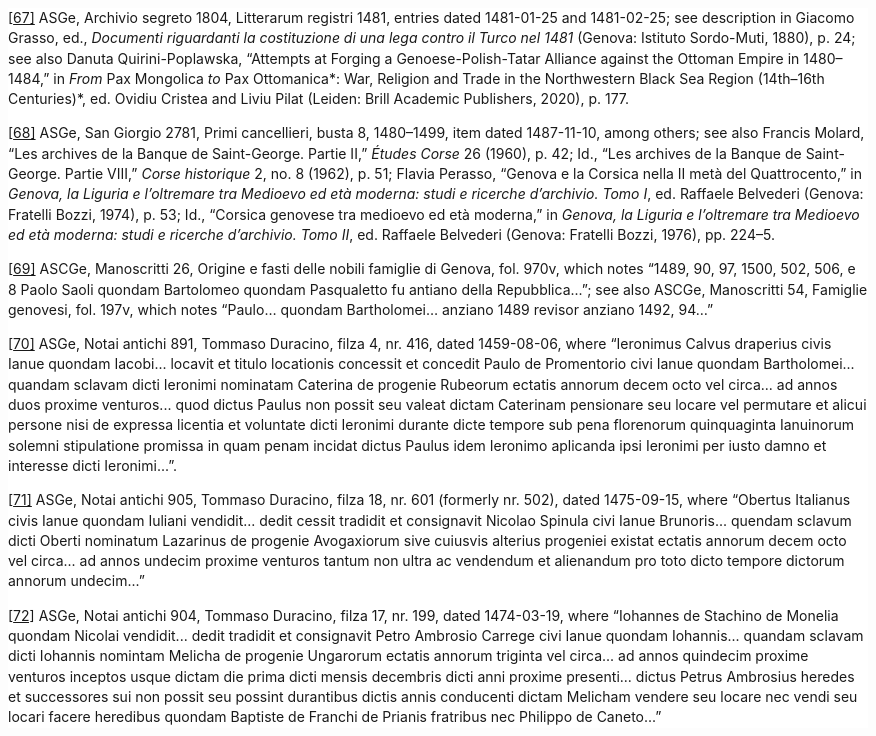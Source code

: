 [[67\]](#_ftnref67) ASGe, Archivio segreto 1804, Litterarum registri 1481, entries dated 1481-01-25 and 1481-02-25; see description in Giacomo Grasso, ed., *Documenti riguardanti la costituzione di una lega contro il Turco nel 1481* (Genova: Istituto Sordo-Muti, 1880), p. 24; see also Danuta Quirini-Poplawska, “Attempts at Forging a Genoese-Polish-Tatar Alliance against the Ottoman Empire in 1480–1484,” in *From* Pax Mongolica *to* Pax Ottomanica*: War, Religion and Trade in the Northwestern Black Sea Region (14th–16th Centuries)*, ed. Ovidiu Cristea and Liviu Pilat (Leiden: Brill Academic Publishers, 2020), p. 177.

[[68\]](#_ftnref68) ASGe, San Giorgio 2781, Primi cancellieri, busta 8, 1480–1499, item dated 1487-11-10, among others; see also Francis Molard, “Les archives de la Banque de Saint-George. Partie II,” *Études Corse* 26 (1960), p. 42; Id., “Les archives de la Banque de Saint-George. Partie VIII,” *Corse historique* 2, no. 8 (1962), p. 51; Flavia Perasso, “Genova e la Corsica nella II metà del Quattrocento,” in *Genova, la Liguria e l’oltremare tra Medioevo ed età moderna: studi e ricerche d’archivio. Tomo I*, ed. Raffaele Belvederi (Genova: Fratelli Bozzi, 1974), p. 53; Id., “Corsica genovese tra medioevo ed età moderna,” in *Genova, la Liguria e l’oltremare tra Medioevo ed età moderna: studi e ricerche d’archivio. Tomo II*, ed. Raffaele Belvederi (Genova: Fratelli Bozzi, 1976), pp. 224–5.

[[69\]](#_ftnref69) ASCGe, Manoscritti 26, Origine e fasti delle nobili famiglie di Genova, fol. 970v, which notes “1489, 90, 97, 1500, 502, 506, e 8 Paolo Saoli quondam Bartolomeo quondam Pasqualetto fu antiano della Repubblica...”; see also ASCGe, Manoscritti 54, Famiglie genovesi, fol. 197v, which notes “Paulo… quondam Bartholomei… anziano 1489 revisor anziano 1492, 94…”

[[70\]](#_ftnref70) ASGe, Notai antichi 891, Tommaso Duracino, filza 4, nr. 416, dated 1459-08-06, where “Ieronimus Calvus draperius civis Ianue quondam Iacobi... locavit et titulo locationis concessit et concedit Paulo de Promentorio civi Ianue quondam Bartholomei... quandam sclavam dicti Ieronimi nominatam Caterina de progenie Rubeorum ectatis annorum decem octo vel circa... ad annos duos proxime venturos... quod dictus Paulus non possit seu valeat dictam Caterinam pensionare seu locare vel permutare et alicui persone nisi de expressa licentia et voluntate dicti Ieronimi durante dicte tempore sub pena florenorum quinquaginta Ianuinorum solemni stipulatione promissa in quam penam incidat dictus Paulus idem Ieronimo aplicanda ipsi Ieronimi per iusto damno et interesse dicti Ieronimi...”.

[[71\]](#_ftnref71) ASGe, Notai antichi 905, Tommaso Duracino, filza 18, nr. 601 (formerly nr. 502), dated 1475-09-15, where “Obertus Italianus civis Ianue quondam Iuliani vendidit... dedit cessit tradidit et consignavit Nicolao Spinula civi Ianue Brunoris... quendam sclavum dicti Oberti nominatum Lazarinus de progenie Avogaxiorum sive cuiusvis alterius progeniei existat ectatis annorum decem octo vel circa... ad annos undecim proxime venturos tantum non ultra ac vendendum et alienandum pro toto dicto tempore dictorum annorum undecim...”

[[72\]](#_ftnref72) ASGe, Notai antichi 904, Tommaso Duracino, filza 17, nr. 199, dated 1474-03-19, where “Iohannes de Stachino de Monelia quondam Nicolai vendidit... dedit tradidit et consignavit Petro Ambrosio Carrege civi Ianue quondam Iohannis... quandam sclavam dicti Iohannis nomintam Melicha de progenie Ungarorum ectatis annorum triginta vel circa... ad annos quindecim proxime venturos inceptos usque dictam die prima dicti mensis decembris dicti anni proxime presenti... dictus Petrus Ambrosius heredes et successores sui non possit seu possint durantibus dictis annis conducenti dictam Melicham vendere seu locare nec vendi seu locari facere heredibus quondam Baptiste de Franchi de Prianis fratribus nec Philippo de Caneto...”

